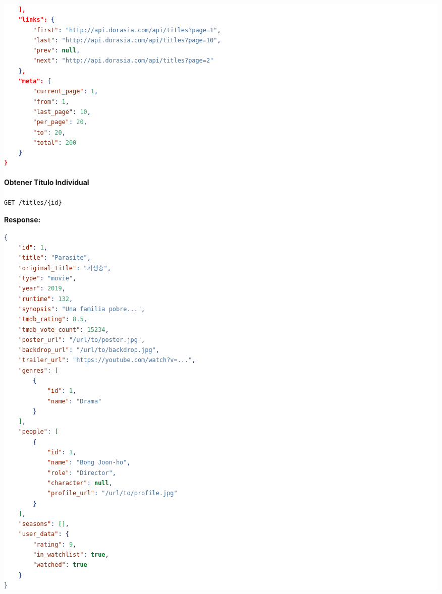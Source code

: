 ```json
    ],
    "links": {
        "first": "http://api.dorasia.com/api/titles?page=1",
        "last": "http://api.dorasia.com/api/titles?page=10",
        "prev": null,
        "next": "http://api.dorasia.com/api/titles?page=2"
    },
    "meta": {
        "current_page": 1,
        "from": 1,
        "last_page": 10,
        "per_page": 20,
        "to": 20,
        "total": 200
    }
}
```

#### Obtener Título Individual
```http
GET /titles/{id}
```

**Response:**
```json
{
    "id": 1,
    "title": "Parasite",
    "original_title": "기생충",
    "type": "movie",
    "year": 2019,
    "runtime": 132,
    "synopsis": "Una familia pobre...",
    "tmdb_rating": 8.5,
    "tmdb_vote_count": 15234,
    "poster_url": "/url/to/poster.jpg",
    "backdrop_url": "/url/to/backdrop.jpg",
    "trailer_url": "https://youtube.com/watch?v=...",
    "genres": [
        {
            "id": 1,
            "name": "Drama"
        }
    ],
    "people": [
        {
            "id": 1,
            "name": "Bong Joon-ho",
            "role": "Director",
            "character": null,
            "profile_url": "/url/to/profile.jpg"
        }
    ],
    "seasons": [],
    "user_data": {
        "rating": 9,
        "in_watchlist": true,
        "watched": true
    }
}
```
